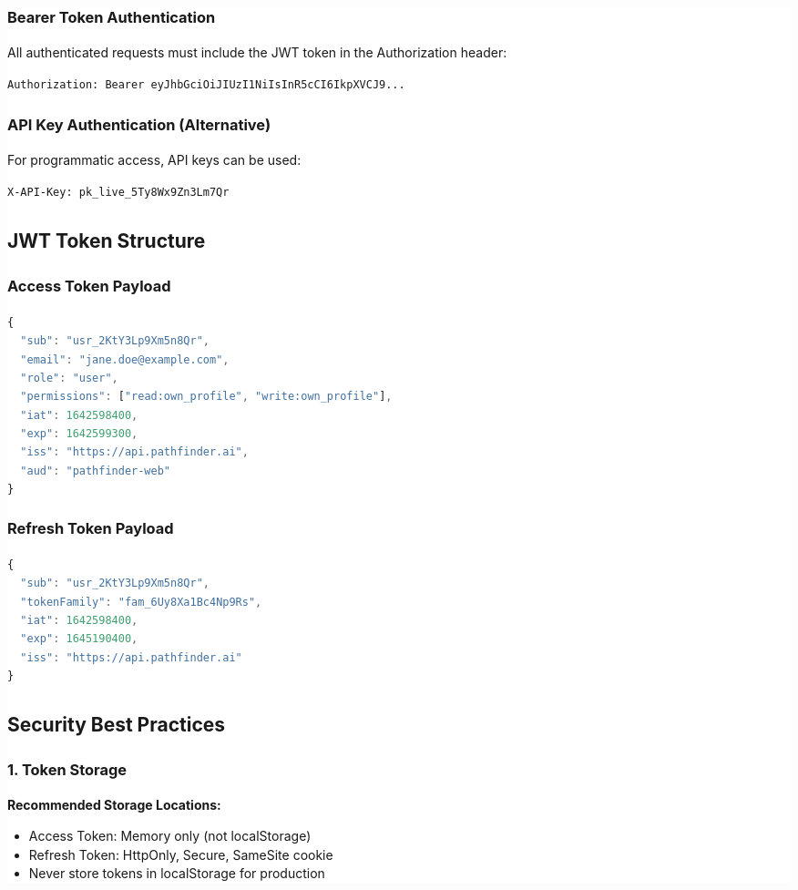 ### Bearer Token Authentication

All authenticated requests must include the JWT token in the Authorization header:

```http
Authorization: Bearer eyJhbGciOiJIUzI1NiIsInR5cCI6IkpXVCJ9...
```

### API Key Authentication (Alternative)

For programmatic access, API keys can be used:

```http
X-API-Key: pk_live_5Ty8Wx9Zn3Lm7Qr
```

## JWT Token Structure

### Access Token Payload

```javascript
{
  "sub": "usr_2KtY3Lp9Xm5n8Qr",
  "email": "jane.doe@example.com",
  "role": "user",
  "permissions": ["read:own_profile", "write:own_profile"],
  "iat": 1642598400,
  "exp": 1642599300,
  "iss": "https://api.pathfinder.ai",
  "aud": "pathfinder-web"
}
```

### Refresh Token Payload

```javascript
{
  "sub": "usr_2KtY3Lp9Xm5n8Qr",
  "tokenFamily": "fam_6Uy8Xa1Bc4Np9Rs",
  "iat": 1642598400,
  "exp": 1645190400,
  "iss": "https://api.pathfinder.ai"
}
```

## Security Best Practices

### 1. Token Storage

**Recommended Storage Locations:**
- Access Token: Memory only (not localStorage)
- Refresh Token: HttpOnly, Secure, SameSite cookie
- Never store tokens in localStorage for production

